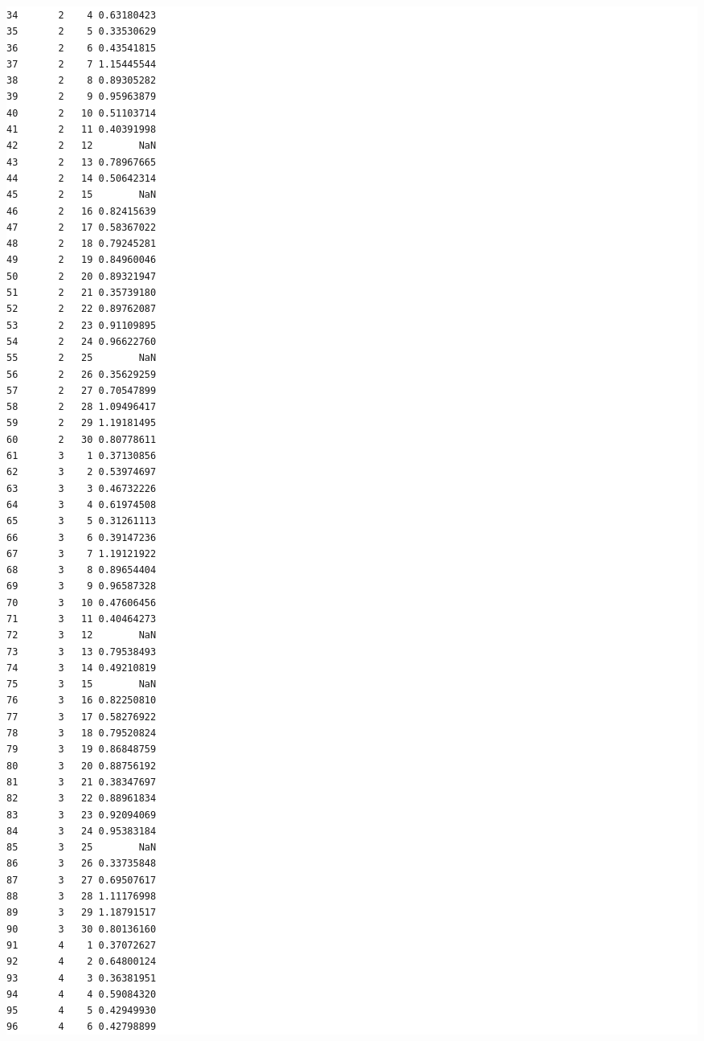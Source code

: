 ```
34       2    4 0.63180423
35       2    5 0.33530629
36       2    6 0.43541815
37       2    7 1.15445544
38       2    8 0.89305282
39       2    9 0.95963879
40       2   10 0.51103714
41       2   11 0.40391998
42       2   12        NaN
43       2   13 0.78967665
44       2   14 0.50642314
45       2   15        NaN
46       2   16 0.82415639
47       2   17 0.58367022
48       2   18 0.79245281
49       2   19 0.84960046
50       2   20 0.89321947
51       2   21 0.35739180
52       2   22 0.89762087
53       2   23 0.91109895
54       2   24 0.96622760
55       2   25        NaN
56       2   26 0.35629259
57       2   27 0.70547899
58       2   28 1.09496417
59       2   29 1.19181495
60       2   30 0.80778611
61       3    1 0.37130856
62       3    2 0.53974697
63       3    3 0.46732226
64       3    4 0.61974508
65       3    5 0.31261113
66       3    6 0.39147236
67       3    7 1.19121922
68       3    8 0.89654404
69       3    9 0.96587328
70       3   10 0.47606456
71       3   11 0.40464273
72       3   12        NaN
73       3   13 0.79538493
74       3   14 0.49210819
75       3   15        NaN
76       3   16 0.82250810
77       3   17 0.58276922
78       3   18 0.79520824
79       3   19 0.86848759
80       3   20 0.88756192
81       3   21 0.38347697
82       3   22 0.88961834
83       3   23 0.92094069
84       3   24 0.95383184
85       3   25        NaN
86       3   26 0.33735848
87       3   27 0.69507617
88       3   28 1.11176998
89       3   29 1.18791517
90       3   30 0.80136160
91       4    1 0.37072627
92       4    2 0.64800124
93       4    3 0.36381951
94       4    4 0.59084320
95       4    5 0.42949930
96       4    6 0.42798899
```